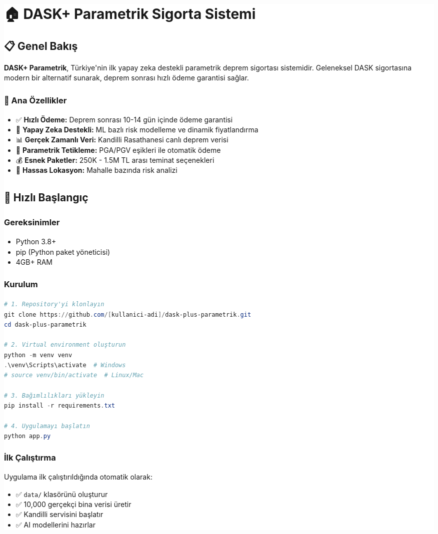 # 🏠 DASK+ Parametrik Sigorta Sistemi

## 📋 Genel Bakış

**DASK+ Parametrik**, Türkiye'nin ilk yapay zeka destekli parametrik deprem sigortası sistemidir. Geleneksel DASK sigortasına modern bir alternatif sunarak, deprem sonrası hızlı ödeme garantisi sağlar.

### 🎯 Ana Özellikler

- ✅ **Hızlı Ödeme:** Deprem sonrası 10-14 gün içinde ödeme garantisi
- 🤖 **Yapay Zeka Destekli:** ML bazlı risk modelleme ve dinamik fiyatlandırma
- 📊 **Gerçek Zamanlı Veri:** Kandilli Rasathanesi canlı deprem verisi
- 🎯 **Parametrik Tetikleme:** PGA/PGV eşikleri ile otomatik ödeme
- 💰 **Esnek Paketler:** 250K - 1.5M TL arası teminat seçenekleri
- 📍 **Hassas Lokasyon:** Mahalle bazında risk analizi

## 🚀 Hızlı Başlangıç

### Gereksinimler

- Python 3.8+
- pip (Python paket yöneticisi)
- 4GB+ RAM

### Kurulum

```powershell
# 1. Repository'yi klonlayın
git clone https://github.com/[kullanici-adi]/dask-plus-parametrik.git
cd dask-plus-parametrik

# 2. Virtual environment oluşturun
python -m venv venv
.\venv\Scripts\activate  # Windows
# source venv/bin/activate  # Linux/Mac

# 3. Bağımlılıkları yükleyin
pip install -r requirements.txt

# 4. Uygulamayı başlatın
python app.py
```

### İlk Çalıştırma

Uygulama ilk çalıştırıldığında otomatik olarak:
- ✅ `data/` klasörünü oluşturur
- ✅ 10,000 gerçekçi bina verisi üretir
- ✅ Kandilli servisini başlatır
- ✅ AI modellerini hazırlar
